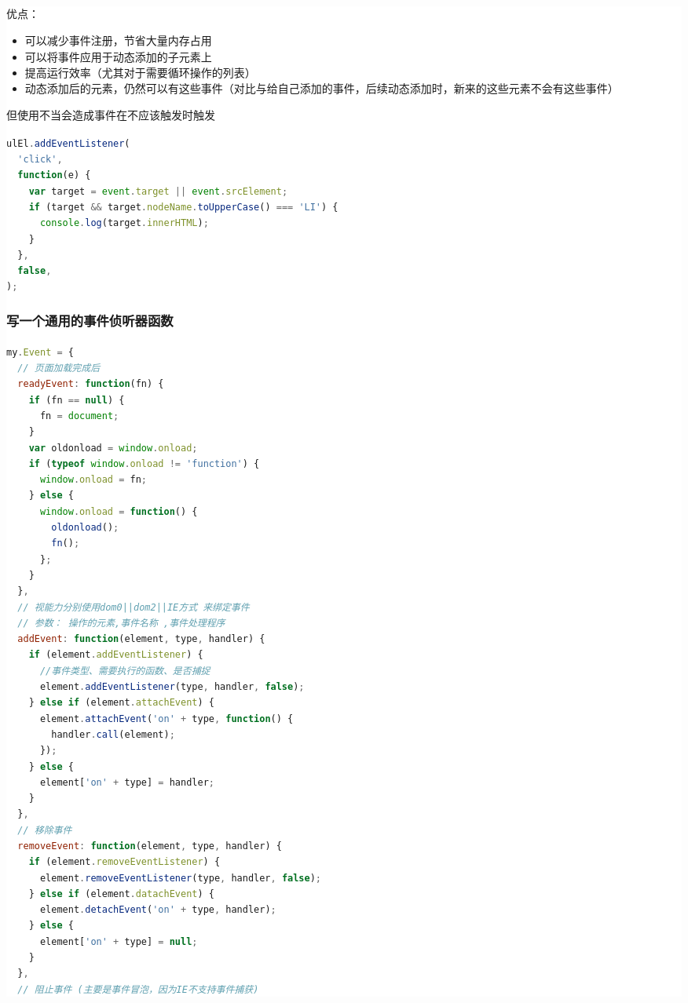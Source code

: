 优点：

- 可以减少事件注册，节省大量内存占用
- 可以将事件应用于动态添加的子元素上
- 提高运行效率（尤其对于需要循环操作的列表）
- 动态添加后的元素，仍然可以有这些事件（对比与给自己添加的事件，后续动态添加时，新来的这些元素不会有这些事件）

但使用不当会造成事件在不应该触发时触发

```js
ulEl.addEventListener(
  'click',
  function(e) {
    var target = event.target || event.srcElement;
    if (target && target.nodeName.toUpperCase() === 'LI') {
      console.log(target.innerHTML);
    }
  },
  false,
);
```

### 写一个通用的事件侦听器函数

```js
my.Event = {
  // 页面加载完成后
  readyEvent: function(fn) {
    if (fn == null) {
      fn = document;
    }
    var oldonload = window.onload;
    if (typeof window.onload != 'function') {
      window.onload = fn;
    } else {
      window.onload = function() {
        oldonload();
        fn();
      };
    }
  },
  // 视能力分别使用dom0||dom2||IE方式 来绑定事件
  // 参数： 操作的元素,事件名称 ,事件处理程序
  addEvent: function(element, type, handler) {
    if (element.addEventListener) {
      //事件类型、需要执行的函数、是否捕捉
      element.addEventListener(type, handler, false);
    } else if (element.attachEvent) {
      element.attachEvent('on' + type, function() {
        handler.call(element);
      });
    } else {
      element['on' + type] = handler;
    }
  },
  // 移除事件
  removeEvent: function(element, type, handler) {
    if (element.removeEventListener) {
      element.removeEventListener(type, handler, false);
    } else if (element.datachEvent) {
      element.detachEvent('on' + type, handler);
    } else {
      element['on' + type] = null;
    }
  },
  // 阻止事件 (主要是事件冒泡，因为IE不支持事件捕获)
```